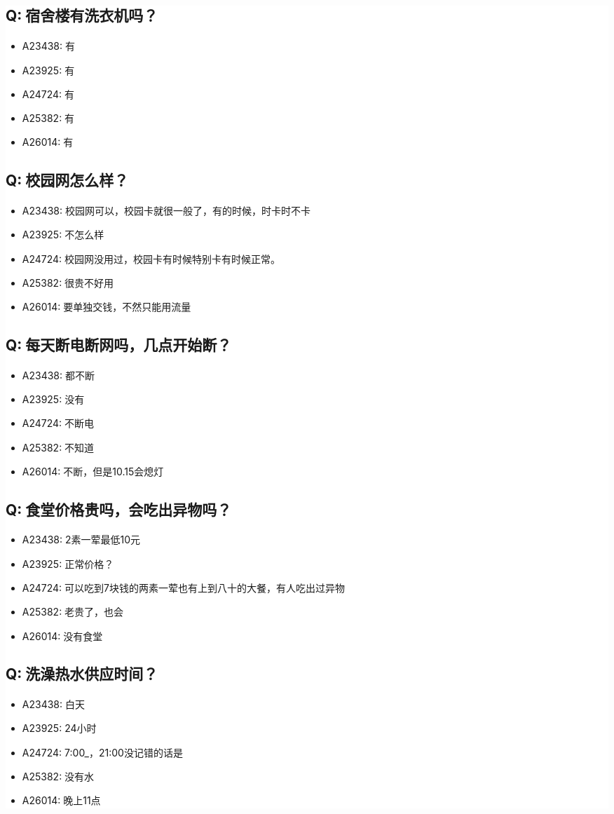 ## Q: 宿舍楼有洗衣机吗？

- A23438: 有

- A23925: 有

- A24724: 有

- A25382: 有

- A26014: 有

## Q: 校园网怎么样？

- A23438: 校园网可以，校园卡就很一般了，有的时候，时卡时不卡

- A23925: 不怎么样

- A24724: 校园网没用过，校园卡有时候特别卡有时候正常。

- A25382: 很贵不好用

- A26014: 要单独交钱，不然只能用流量

## Q: 每天断电断网吗，几点开始断？

- A23438: 都不断

- A23925: 没有

- A24724: 不断电

- A25382: 不知道

- A26014: 不断，但是10.15会熄灯

## Q: 食堂价格贵吗，会吃出异物吗？

- A23438: 2素一荤最低10元

- A23925: 正常价格？

- A24724: 可以吃到7块钱的两素一荤也有上到八十的大餐，有人吃出过异物

- A25382: 老贵了，也会

- A26014: 没有食堂

## Q: 洗澡热水供应时间？

- A23438: 白天

- A23925: 24小时

- A24724: 7:00\_，21:00没记错的话是

- A25382: 没有水

- A26014: 晚上11点
